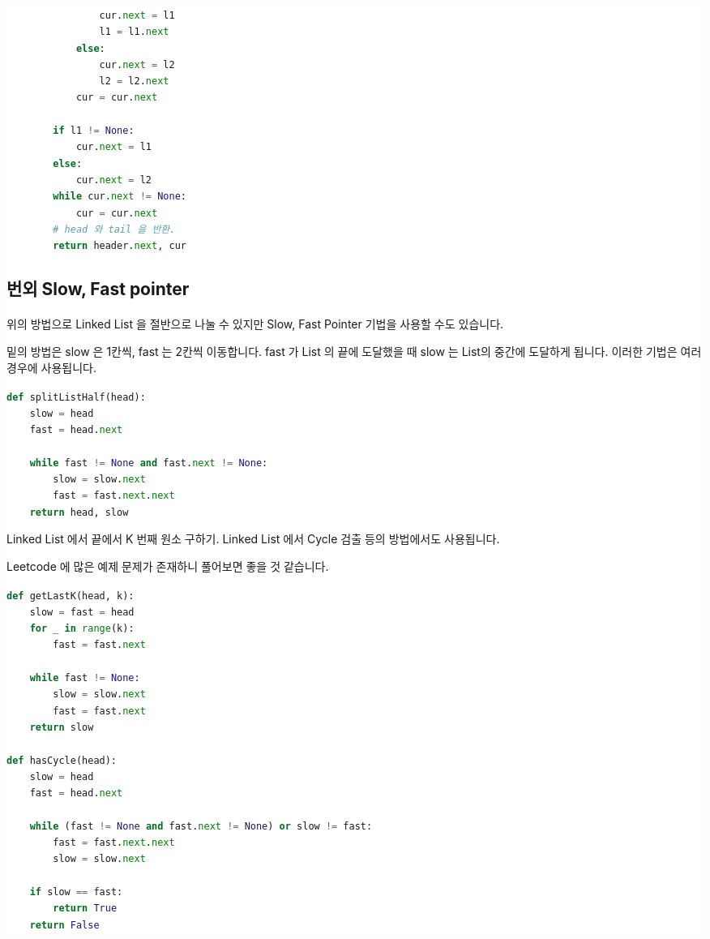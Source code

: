 ```python
                cur.next = l1
                l1 = l1.next
            else:
                cur.next = l2
                l2 = l2.next
            cur = cur.next
        
        if l1 != None:
            cur.next = l1
        else:
            cur.next = l2
        while cur.next != None:
            cur = cur.next
        # head 와 tail 을 반환.
        return header.next, cur
```

  

  

## 번외 Slow, Fast pointer

위의 방법으로 Linked List 을 절반으로 나눌 수 있지만 Slow, Fast Pointer 기법을 사용할 수도 있습니다.

밑의 방법은 slow 은 1칸씩, fast 는 2칸씩 이동합니다. fast 가 List 의 끝에 도달했을 때 slow 는 List의 중간에 도달하게 됩니다. 이러한 기법은 여러 경우에 사용됩니다.

```python
def splitListHalf(head):
    slow = head
    fast = head.next

    while fast != None and fast.next != None:
        slow = slow.next
        fast = fast.next.next
    return head, slow
```

  

Linked List 에서 끝에서 K 번째 원소 구하기. Linked List 에서 Cycle 검출 등의 방법에서도 사용됩니다.

Leetcode 에 많은 예제 문제가 존재하니 풀어보면 좋을 것 같습니다.

```python
def getLastK(head, k):
    slow = fast = head
    for _ in range(k):
        fast = fast.next

    while fast != None:
        slow = slow.next
        fast = fast.next
    return slow

def hasCycle(head):
    slow = head
    fast = head.next

    while (fast != None and fast.next != None) or slow != fast:
        fast = fast.next.next
        slow = slow.next

    if slow == fast:
        return True
    return False
```
